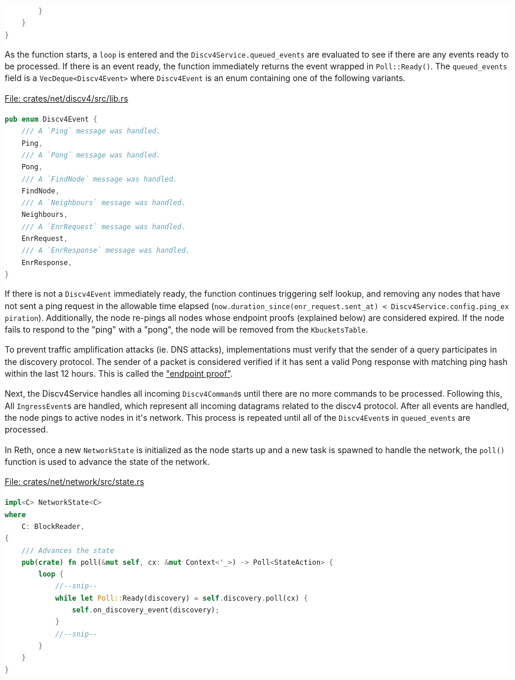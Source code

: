 ```rust ignore
        }
    }
}
```

As the function starts, a `loop` is entered and the `Discv4Service.queued_events` are evaluated to see if there are any events ready to be processed. If there is an event ready, the function immediately returns the event wrapped in `Poll::Ready()`. The `queued_events` field is a `VecDeque<Discv4Event>` where `Discv4Event` is an enum containing one of the following variants.

[File: crates/net/discv4/src/lib.rs](https://github.com/paradigmxyz/reth/blob/530e7e8961b8f82ae2c675d16c368dd266ceba7d/crates/net/discv4/src/lib.rs#L1770)
```rust ignore
pub enum Discv4Event {
    /// A `Ping` message was handled.
    Ping,
    /// A `Pong` message was handled.
    Pong,
    /// A `FindNode` message was handled.
    FindNode,
    /// A `Neighbours` message was handled.
    Neighbours,
    /// A `EnrRequest` message was handled.
    EnrRequest,
    /// A `EnrResponse` message was handled.
    EnrResponse,
}
```

If there is not a `Discv4Event` immediately ready, the function continues triggering self lookup, and removing any nodes that have not sent a ping request in the allowable time elapsed (`now.duration_since(enr_request.sent_at) < Discv4Service.config.ping_expiration`). Additionally, the node re-pings all nodes whose endpoint proofs (explained below) are considered expired. If the node fails to respond to the "ping" with a "pong", the node will be removed from the `KbucketsTable`.

To prevent traffic amplification attacks (ie. DNS attacks), implementations must verify that the sender of a query participates in the discovery protocol. The sender of a packet is considered verified if it has sent a valid Pong response with matching ping hash within the last 12 hours. This is called the ["endpoint proof"](https://github.com/ethereum/devp2p/blob/master/discv4.md#endpoint-proof).

Next, the Discv4Service handles all incoming `Discv4Command`s until there are no more commands to be processed. Following this, All `IngressEvent`s are handled, which represent all incoming datagrams related to the discv4 protocol. After all events are handled, the node pings to active nodes in it's network. This process is repeated until all of the `Discv4Event`s in `queued_events` are processed. 

In Reth, once a new `NetworkState` is initialized as the node starts up and a new task is spawned to handle the network, the `poll()` function is used to advance the state of the network.

[File: crates/net/network/src/state.rs](https://github.com/paradigmxyz/reth/blob/530e7e8961b8f82ae2c675d16c368dd266ceba7d/crates/net/network/src/state.rs#L396)
```rust ignore
impl<C> NetworkState<C>
where
    C: BlockReader,
{
    /// Advances the state
    pub(crate) fn poll(&mut self, cx: &mut Context<'_>) -> Poll<StateAction> {
        loop {
            //--snip--
            while let Poll::Ready(discovery) = self.discovery.poll(cx) {
                self.on_discovery_event(discovery);
            }
            //--snip--
        }
    }
}
```